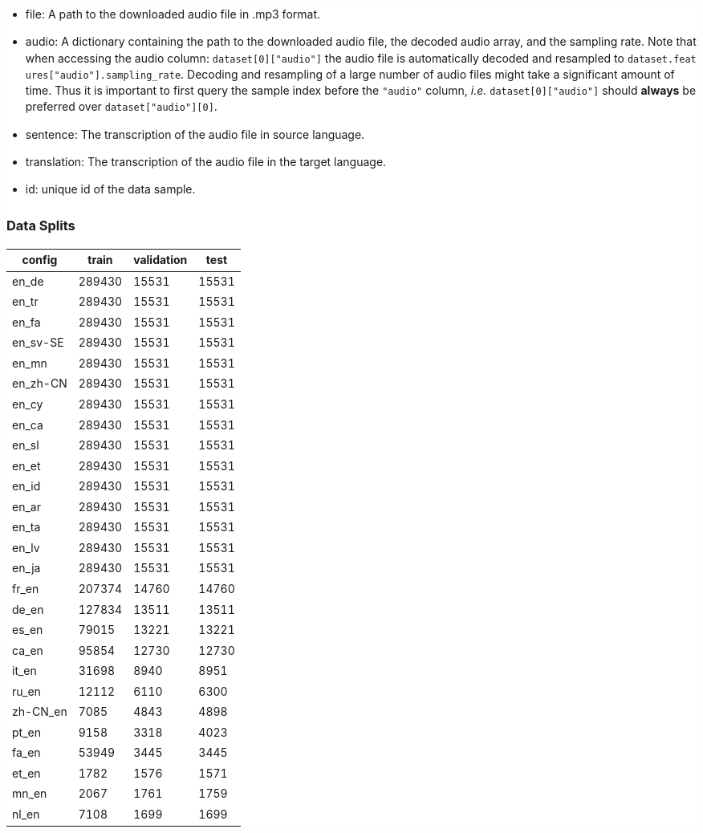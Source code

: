 - file: A path to the downloaded audio file in .mp3 format.

- audio: A dictionary containing the path to the downloaded audio file, the decoded audio array, and the sampling rate. Note that when accessing the audio column: `dataset[0]["audio"]` the audio file is automatically decoded and resampled to `dataset.features["audio"].sampling_rate`. Decoding and resampling of a large number of audio files might take a significant amount of time. Thus it is important to first query the sample index before the `"audio"` column, *i.e.* `dataset[0]["audio"]` should **always** be preferred over `dataset["audio"][0]`.

- sentence: The transcription of the audio file in source language.

- translation: The transcription of the audio file in the target language. 

- id: unique id of the data sample.

### Data Splits

| config   | train  | validation | test  |
|----------|--------|------------|-------|
| en_de    | 289430 | 15531      | 15531 |
| en_tr    | 289430 | 15531      | 15531 |
| en_fa    | 289430 | 15531      | 15531 |
| en_sv-SE | 289430 | 15531      | 15531 |
| en_mn    | 289430 | 15531      | 15531 |
| en_zh-CN | 289430 | 15531      | 15531 |
| en_cy    | 289430 | 15531      | 15531 |
| en_ca    | 289430 | 15531      | 15531 |
| en_sl    | 289430 | 15531      | 15531 |
| en_et    | 289430 | 15531      | 15531 |
| en_id    | 289430 | 15531      | 15531 |
| en_ar    | 289430 | 15531      | 15531 |
| en_ta    | 289430 | 15531      | 15531 |
| en_lv    | 289430 | 15531      | 15531 |
| en_ja    | 289430 | 15531      | 15531 |
| fr_en    | 207374 | 14760      | 14760 |
| de_en    | 127834 | 13511      | 13511 |
| es_en    | 79015  | 13221      | 13221 |
| ca_en    | 95854  | 12730      | 12730 |
| it_en    | 31698  | 8940       | 8951  |
| ru_en    | 12112  | 6110       | 6300  |
| zh-CN_en | 7085   | 4843       | 4898  |
| pt_en    | 9158   | 3318       | 4023  |
| fa_en    | 53949  | 3445       | 3445  |
| et_en    | 1782   | 1576       | 1571  |
| mn_en    | 2067   | 1761       | 1759  |
| nl_en    | 7108   | 1699       | 1699  |